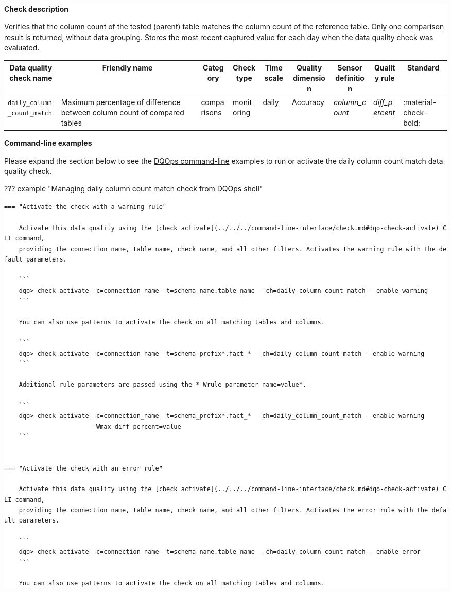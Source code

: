 
**Check description**

Verifies that the column count of the tested (parent) table matches the column count of the reference table. Only one comparison result is returned, without data grouping. Stores the most recent captured value for each day when the data quality check was evaluated.

|Data quality check name|Friendly name|Category|Check type|Time scale|Quality dimension|Sensor definition|Quality rule|Standard|
|-----------------------|-------------|--------|----------|----------|-----------------|-----------------|------------|--------|
|<span class="no-wrap-code">`daily_column_count_match`</span>|Maximum percentage of difference between column count of compared tables|[comparisons](../../../categories-of-data-quality-checks/how-to-reconcile-data-and-detect-differences.md)|[monitoring](../../../dqo-concepts/definition-of-data-quality-checks/data-observability-monitoring-checks.md)|daily|[Accuracy](../../../dqo-concepts/data-quality-dimensions.md#data-accuracy)|[*column_count*](../../../reference/sensors/table/schema-table-sensors.md#column-count)|[*diff_percent*](../../../reference/rules/Comparison.md#diff-percent)|:material-check-bold:|

**Command-line examples**

Please expand the section below to see the [DQOps command-line](../../../dqo-concepts/command-line-interface.md) examples to run or activate the daily column count match data quality check.

??? example "Managing daily column count match check from DQOps shell"

    === "Activate the check with a warning rule"

        Activate this data quality using the [check activate](../../../command-line-interface/check.md#dqo-check-activate) CLI command,
        providing the connection name, table name, check name, and all other filters. Activates the warning rule with the default parameters.

        ```
        dqo> check activate -c=connection_name -t=schema_name.table_name  -ch=daily_column_count_match --enable-warning
        ```

        You can also use patterns to activate the check on all matching tables and columns.

        ```
        dqo> check activate -c=connection_name -t=schema_prefix*.fact_*  -ch=daily_column_count_match --enable-warning
        ```
        
        Additional rule parameters are passed using the *-Wrule_parameter_name=value*.

        ```
        dqo> check activate -c=connection_name -t=schema_prefix*.fact_*  -ch=daily_column_count_match --enable-warning
                            -Wmax_diff_percent=value
        ```


    === "Activate the check with an error rule"

        Activate this data quality using the [check activate](../../../command-line-interface/check.md#dqo-check-activate) CLI command,
        providing the connection name, table name, check name, and all other filters. Activates the error rule with the default parameters.

        ```
        dqo> check activate -c=connection_name -t=schema_name.table_name  -ch=daily_column_count_match --enable-error
        ```

        You can also use patterns to activate the check on all matching tables and columns.
